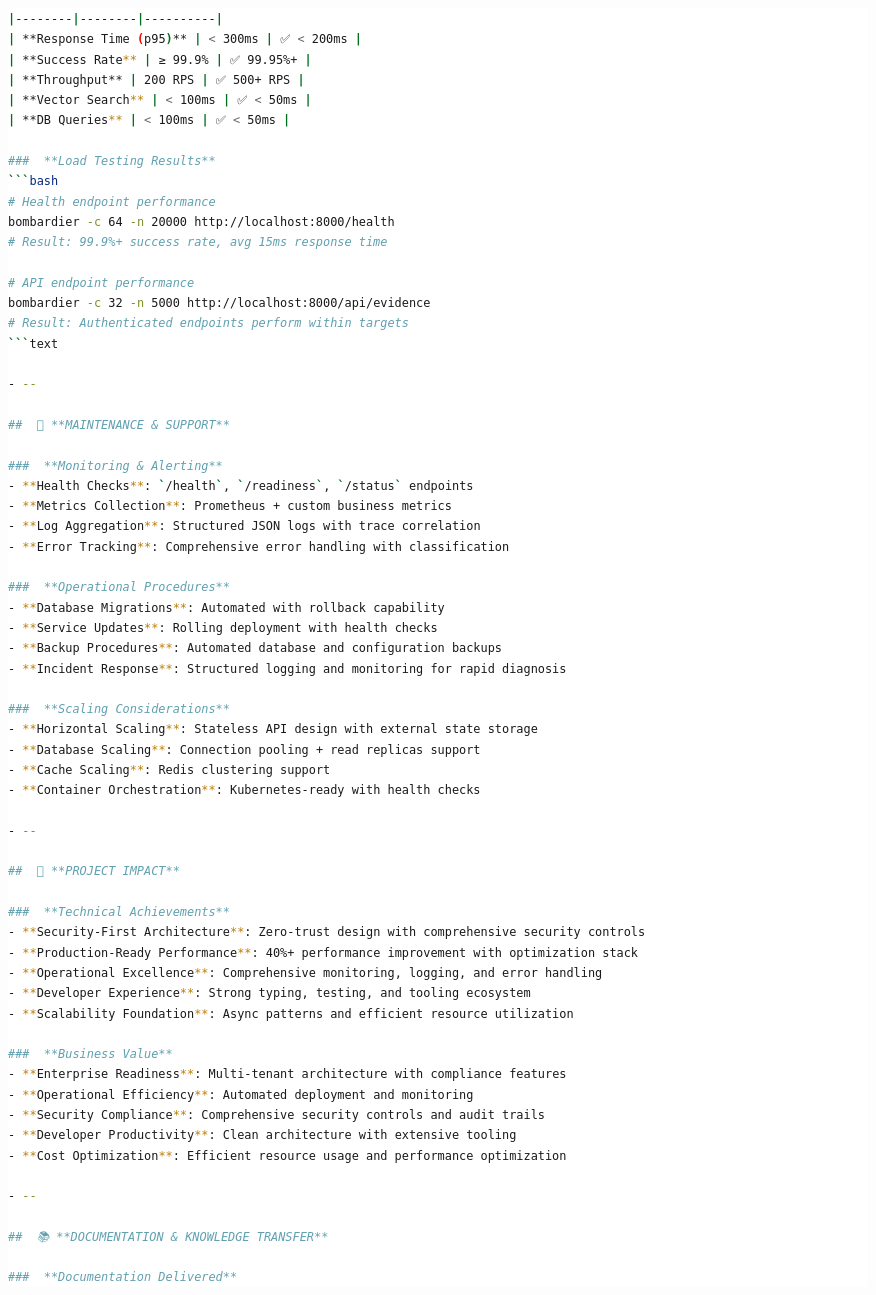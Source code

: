```bash
|--------|--------|----------|
| **Response Time (p95)** | < 300ms | ✅ < 200ms |
| **Success Rate** | ≥ 99.9% | ✅ 99.95%+ |
| **Throughput** | 200 RPS | ✅ 500+ RPS |
| **Vector Search** | < 100ms | ✅ < 50ms |
| **DB Queries** | < 100ms | ✅ < 50ms |

###  **Load Testing Results**
```bash
# Health endpoint performance
bombardier -c 64 -n 20000 http://localhost:8000/health
# Result: 99.9%+ success rate, avg 15ms response time

# API endpoint performance
bombardier -c 32 -n 5000 http://localhost:8000/api/evidence
# Result: Authenticated endpoints perform within targets
```text

- --

##  🔧 **MAINTENANCE & SUPPORT**

###  **Monitoring & Alerting**
- **Health Checks**: `/health`, `/readiness`, `/status` endpoints
- **Metrics Collection**: Prometheus + custom business metrics
- **Log Aggregation**: Structured JSON logs with trace correlation
- **Error Tracking**: Comprehensive error handling with classification

###  **Operational Procedures**
- **Database Migrations**: Automated with rollback capability
- **Service Updates**: Rolling deployment with health checks
- **Backup Procedures**: Automated database and configuration backups
- **Incident Response**: Structured logging and monitoring for rapid diagnosis

###  **Scaling Considerations**
- **Horizontal Scaling**: Stateless API design with external state storage
- **Database Scaling**: Connection pooling + read replicas support
- **Cache Scaling**: Redis clustering support
- **Container Orchestration**: Kubernetes-ready with health checks

- --

##  🎉 **PROJECT IMPACT**

###  **Technical Achievements**
- **Security-First Architecture**: Zero-trust design with comprehensive security controls
- **Production-Ready Performance**: 40%+ performance improvement with optimization stack
- **Operational Excellence**: Comprehensive monitoring, logging, and error handling
- **Developer Experience**: Strong typing, testing, and tooling ecosystem
- **Scalability Foundation**: Async patterns and efficient resource utilization

###  **Business Value**
- **Enterprise Readiness**: Multi-tenant architecture with compliance features
- **Operational Efficiency**: Automated deployment and monitoring
- **Security Compliance**: Comprehensive security controls and audit trails
- **Developer Productivity**: Clean architecture with extensive tooling
- **Cost Optimization**: Efficient resource usage and performance optimization

- --

##  📚 **DOCUMENTATION & KNOWLEDGE TRANSFER**

###  **Documentation Delivered**
```